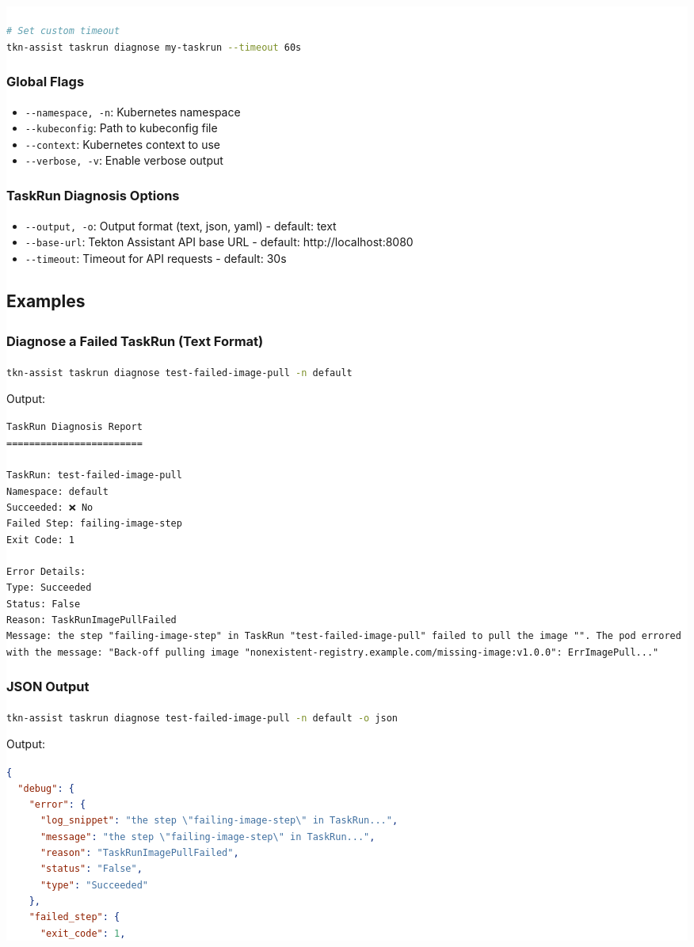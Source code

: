 ```bash

# Set custom timeout
tkn-assist taskrun diagnose my-taskrun --timeout 60s
```

### Global Flags

- `--namespace, -n`: Kubernetes namespace
- `--kubeconfig`: Path to kubeconfig file
- `--context`: Kubernetes context to use
- `--verbose, -v`: Enable verbose output

### TaskRun Diagnosis Options

- `--output, -o`: Output format (text, json, yaml) - default: text
- `--base-url`: Tekton Assistant API base URL - default: http://localhost:8080
- `--timeout`: Timeout for API requests - default: 30s

## Examples

### Diagnose a Failed TaskRun (Text Format)

```bash
tkn-assist taskrun diagnose test-failed-image-pull -n default
```

Output:
```
TaskRun Diagnosis Report
========================

TaskRun: test-failed-image-pull
Namespace: default
Succeeded: ❌ No
Failed Step: failing-image-step
Exit Code: 1

Error Details:
Type: Succeeded
Status: False
Reason: TaskRunImagePullFailed
Message: the step "failing-image-step" in TaskRun "test-failed-image-pull" failed to pull the image "". The pod errored with the message: "Back-off pulling image "nonexistent-registry.example.com/missing-image:v1.0.0": ErrImagePull..."
```

### JSON Output

```bash
tkn-assist taskrun diagnose test-failed-image-pull -n default -o json
```

Output:
```json
{
  "debug": {
    "error": {
      "log_snippet": "the step \"failing-image-step\" in TaskRun...",
      "message": "the step \"failing-image-step\" in TaskRun...",
      "reason": "TaskRunImagePullFailed",
      "status": "False",
      "type": "Succeeded"
    },
    "failed_step": {
      "exit_code": 1,
```